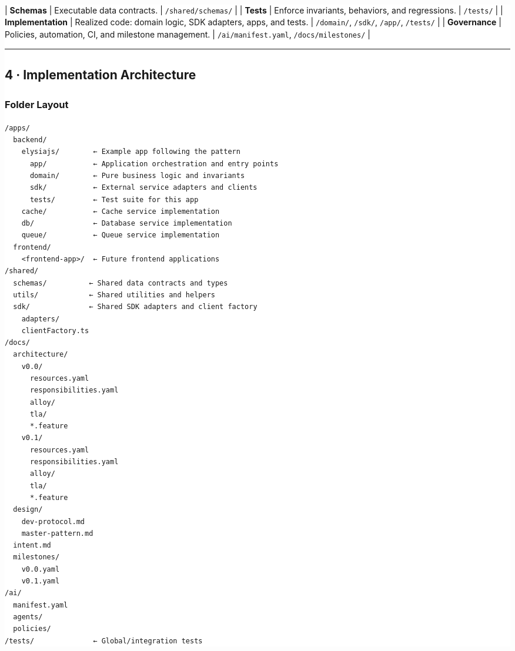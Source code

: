 | **Schemas**                    | Executable data contracts.                                | `/shared/schemas/`                     |
| **Tests**                      | Enforce invariants, behaviors, and regressions.           | `/tests/`                              |
| **Implementation**             | Realized code: domain logic, SDK adapters, apps, and tests. | `/domain/`, `/sdk/`, `/app/`, `/tests/`      |
| **Governance**                 | Policies, automation, CI, and milestone management.       | `/ai/manifest.yaml`, `/docs/milestones/`    |

---

## 4 · Implementation Architecture

### Folder Layout

```
/apps/
  backend/
    elysiajs/        ← Example app following the pattern
      app/           ← Application orchestration and entry points
      domain/        ← Pure business logic and invariants
      sdk/           ← External service adapters and clients
      tests/         ← Test suite for this app
    cache/           ← Cache service implementation
    db/              ← Database service implementation
    queue/           ← Queue service implementation
  frontend/
    <frontend-app>/  ← Future frontend applications
/shared/
  schemas/          ← Shared data contracts and types
  utils/            ← Shared utilities and helpers
  sdk/              ← Shared SDK adapters and client factory
    adapters/
    clientFactory.ts
/docs/
  architecture/
    v0.0/
      resources.yaml
      responsibilities.yaml
      alloy/
      tla/
      *.feature
    v0.1/
      resources.yaml
      responsibilities.yaml
      alloy/
      tla/
      *.feature
  design/
    dev-protocol.md
    master-pattern.md
  intent.md
  milestones/
    v0.0.yaml
    v0.1.yaml
/ai/
  manifest.yaml
  agents/
  policies/
/tests/              ← Global/integration tests
```
